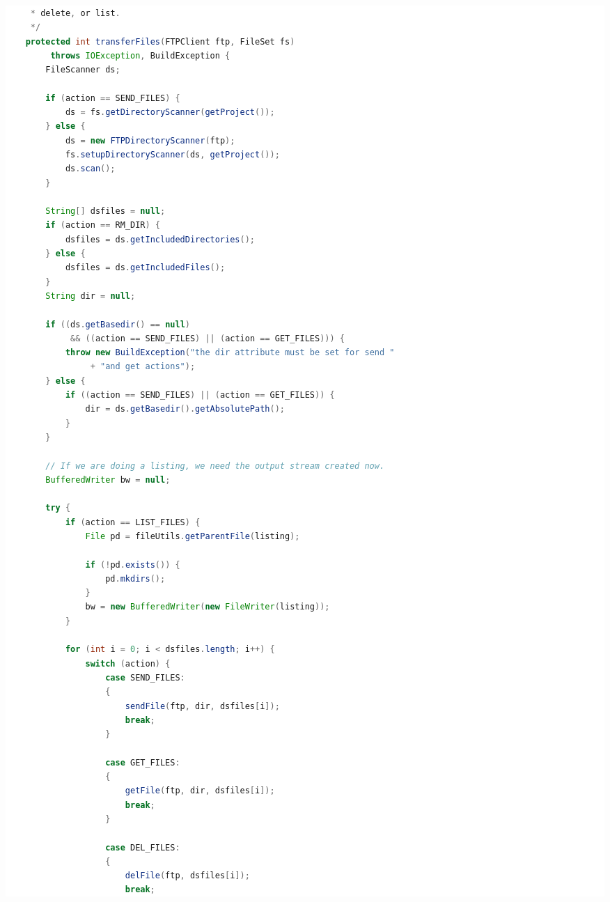 ```java
     * delete, or list.
     */
    protected int transferFiles(FTPClient ftp, FileSet fs)
         throws IOException, BuildException {
        FileScanner ds;

        if (action == SEND_FILES) {
            ds = fs.getDirectoryScanner(getProject());
        } else {
            ds = new FTPDirectoryScanner(ftp);
            fs.setupDirectoryScanner(ds, getProject());
            ds.scan();
        }

        String[] dsfiles = null;
        if (action == RM_DIR) {
            dsfiles = ds.getIncludedDirectories();
        } else {
            dsfiles = ds.getIncludedFiles();
        }
        String dir = null;

        if ((ds.getBasedir() == null)
             && ((action == SEND_FILES) || (action == GET_FILES))) {
            throw new BuildException("the dir attribute must be set for send "
                 + "and get actions");
        } else {
            if ((action == SEND_FILES) || (action == GET_FILES)) {
                dir = ds.getBasedir().getAbsolutePath();
            }
        }

        // If we are doing a listing, we need the output stream created now.
        BufferedWriter bw = null;

        try {
            if (action == LIST_FILES) {
                File pd = fileUtils.getParentFile(listing);

                if (!pd.exists()) {
                    pd.mkdirs();
                }
                bw = new BufferedWriter(new FileWriter(listing));
            }

            for (int i = 0; i < dsfiles.length; i++) {
                switch (action) {
                    case SEND_FILES:
                    {
                        sendFile(ftp, dir, dsfiles[i]);
                        break;
                    }

                    case GET_FILES:
                    {
                        getFile(ftp, dir, dsfiles[i]);
                        break;
                    }

                    case DEL_FILES:
                    {
                        delFile(ftp, dsfiles[i]);
                        break;
```